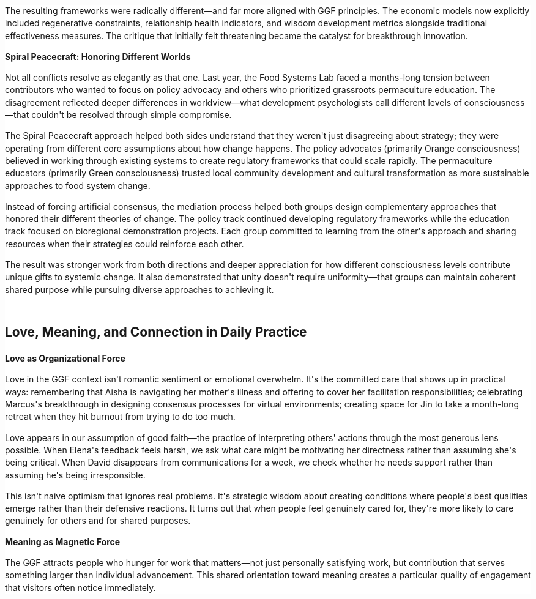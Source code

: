 The resulting frameworks were radically different—and far more aligned with GGF principles. The economic models now explicitly included regenerative constraints, relationship health indicators, and wisdom development metrics alongside traditional effectiveness measures. The critique that initially felt threatening became the catalyst for breakthrough innovation.

**Spiral Peacecraft: Honoring Different Worlds**

Not all conflicts resolve as elegantly as that one. Last year, the Food Systems Lab faced a months-long tension between contributors who wanted to focus on policy advocacy and others who prioritized grassroots permaculture education. The disagreement reflected deeper differences in worldview—what development psychologists call different levels of consciousness—that couldn't be resolved through simple compromise.

The Spiral Peacecraft approach helped both sides understand that they weren't just disagreeing about strategy; they were operating from different core assumptions about how change happens. The policy advocates (primarily Orange consciousness) believed in working through existing systems to create regulatory frameworks that could scale rapidly. The permaculture educators (primarily Green consciousness) trusted local community development and cultural transformation as more sustainable approaches to food system change.

Instead of forcing artificial consensus, the mediation process helped both groups design complementary approaches that honored their different theories of change. The policy track continued developing regulatory frameworks while the education track focused on bioregional demonstration projects. Each group committed to learning from the other's approach and sharing resources when their strategies could reinforce each other.

The result was stronger work from both directions and deeper appreciation for how different consciousness levels contribute unique gifts to systemic change. It also demonstrated that unity doesn't require uniformity—that groups can maintain coherent shared purpose while pursuing diverse approaches to achieving it.

---

## Love, Meaning, and Connection in Daily Practice

**Love as Organizational Force**

Love in the GGF context isn't romantic sentiment or emotional overwhelm. It's the committed care that shows up in practical ways: remembering that Aisha is navigating her mother's illness and offering to cover her facilitation responsibilities; celebrating Marcus's breakthrough in designing consensus processes for virtual environments; creating space for Jin to take a month-long retreat when they hit burnout from trying to do too much.

Love appears in our assumption of good faith—the practice of interpreting others' actions through the most generous lens possible. When Elena's feedback feels harsh, we ask what care might be motivating her directness rather than assuming she's being critical. When David disappears from communications for a week, we check whether he needs support rather than assuming he's being irresponsible.

This isn't naive optimism that ignores real problems. It's strategic wisdom about creating conditions where people's best qualities emerge rather than their defensive reactions. It turns out that when people feel genuinely cared for, they're more likely to care genuinely for others and for shared purposes.

**Meaning as Magnetic Force**

The GGF attracts people who hunger for work that matters—not just personally satisfying work, but contribution that serves something larger than individual advancement. This shared orientation toward meaning creates a particular quality of engagement that visitors often notice immediately.

